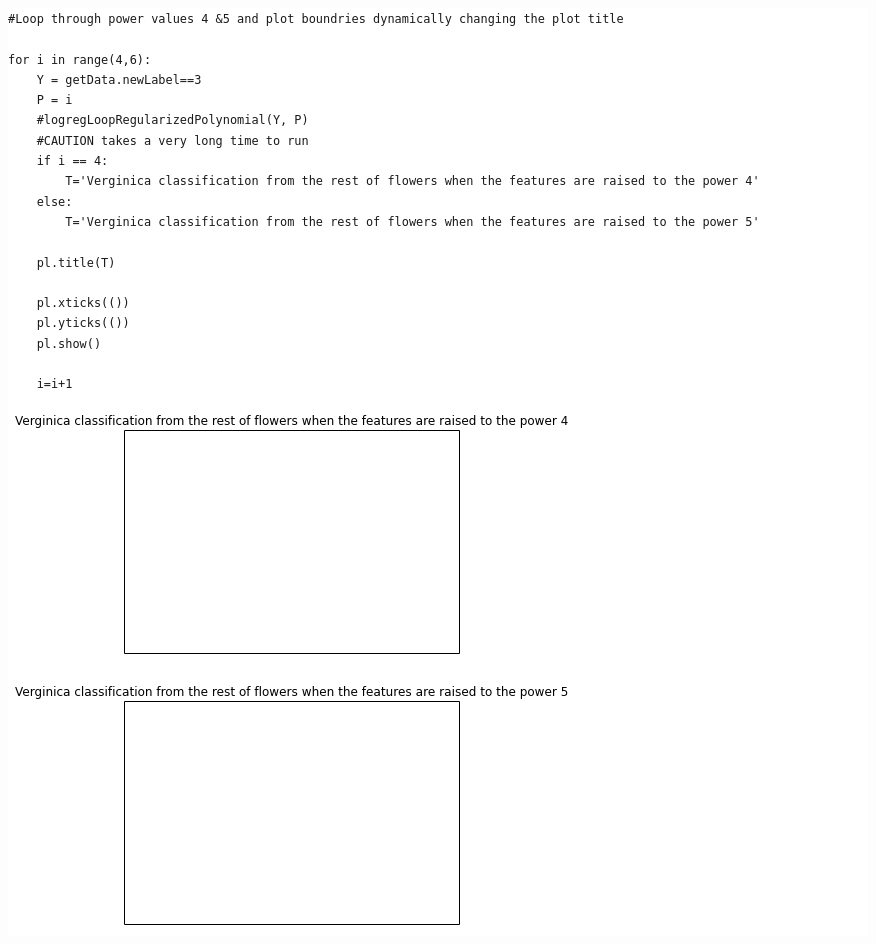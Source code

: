 

    #Loop through power values 4 &5 and plot boundries dynamically changing the plot title
    
    for i in range(4,6):
        Y = getData.newLabel==3
        P = i
        #logregLoopRegularizedPolynomial(Y, P)
        #CAUTION takes a very long time to run    
        if i == 4:
            T='Verginica classification from the rest of flowers when the features are raised to the power 4'
        else:
            T='Verginica classification from the rest of flowers when the features are raised to the power 5'
            
        pl.title(T)
    
        pl.xticks(())
        pl.yticks(())
        pl.show()
        
        i=i+1


![png](PolynomialLogisticRegPerceptron_files/PolynomialLogisticRegPerceptron_45_0.png)



![png](PolynomialLogisticRegPerceptron_files/PolynomialLogisticRegPerceptron_45_1.png)

